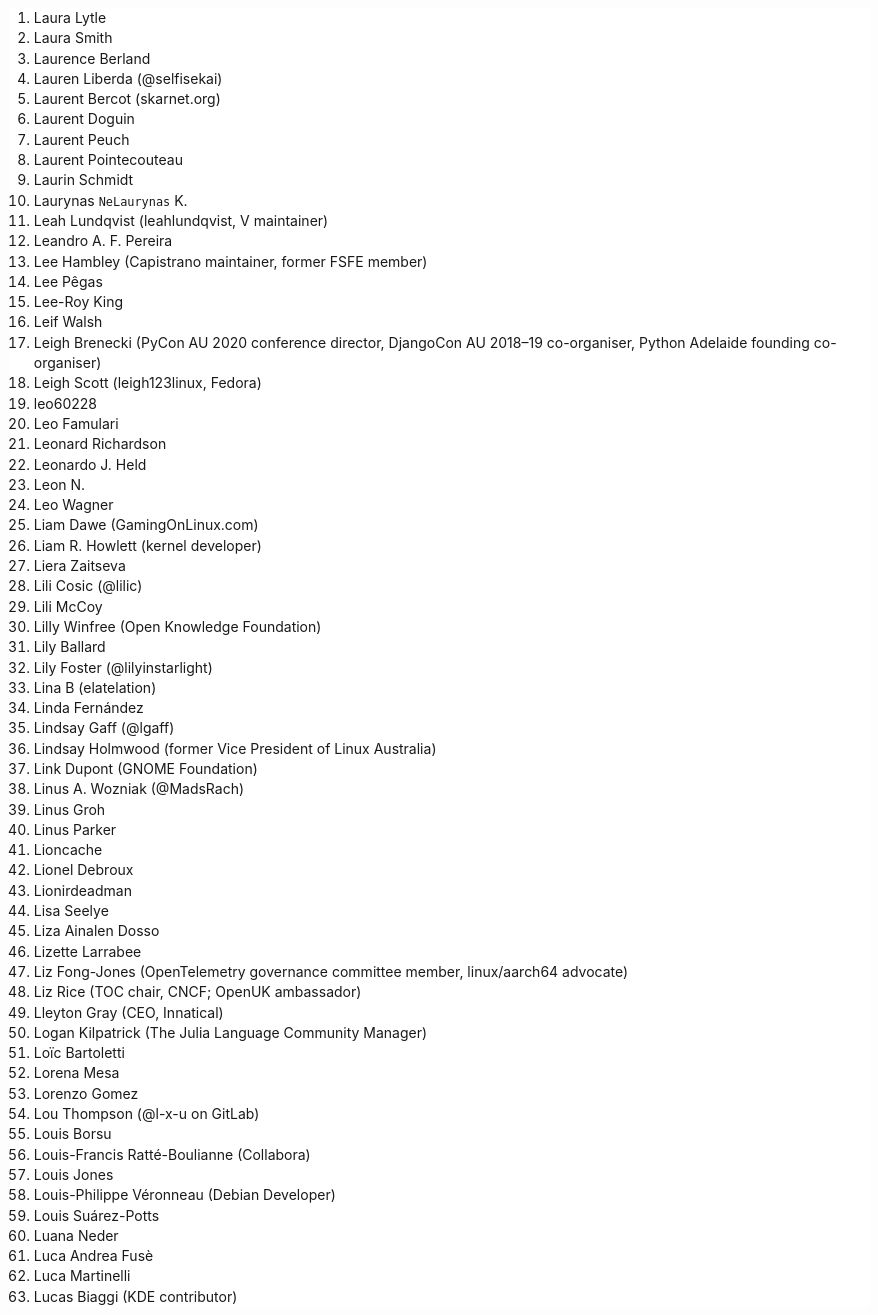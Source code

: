 1. Laura Lytle
1. Laura Smith
1. Laurence Berland
1. Lauren Liberda (@selfisekai)
1. Laurent Bercot (skarnet.org)
1. Laurent Doguin
1. Laurent Peuch
1. Laurent Pointecouteau
1. Laurin Schmidt
1. Laurynas `NeLaurynas` K.
1. Leah Lundqvist (leahlundqvist, V maintainer)
1. Leandro A. F. Pereira
1. Lee Hambley (Capistrano maintainer, former FSFE member)
1. Lee Pêgas
1. Lee-Roy King
1. Leif Walsh
1. Leigh Brenecki (PyCon AU 2020 conference director, DjangoCon AU 2018–19 co-organiser, Python Adelaide founding co-organiser)
1. Leigh Scott (leigh123linux, Fedora)
1. leo60228
1. Leo Famulari
1. Leonard Richardson
1. Leonardo J. Held
1. Leon N.
1. Leo Wagner
1. Liam Dawe (GamingOnLinux.com)
1. Liam R. Howlett (kernel developer)
1. Liera Zaitseva
1. Lili Cosic (@lilic)
1. Lili McCoy
1. Lilly Winfree (Open Knowledge Foundation)
1. Lily Ballard
1. Lily Foster (@lilyinstarlight)
1. Lina B (elatelation)
1. Linda Fernández
1. Lindsay Gaff (@lgaff)
1. Lindsay Holmwood (former Vice President of Linux Australia)
1. Link Dupont (GNOME Foundation)
1. Linus A. Wozniak (@MadsRach)
1. Linus Groh
1. Linus Parker
1. Lioncache
1. Lionel Debroux
1. Lionirdeadman
1. Lisa Seelye
1. Liza Ainalen Dosso
1. Lizette Larrabee
1. Liz Fong-Jones (OpenTelemetry governance committee member, linux/aarch64 advocate)
1. Liz Rice (TOC chair, CNCF; OpenUK ambassador)
1. Lleyton Gray (CEO, Innatical)
1. Logan Kilpatrick (The Julia Language Community Manager)
1. Loïc Bartoletti
1. Lorena Mesa
1. Lorenzo Gomez
1. Lou Thompson (@l-x-u on GitLab)
1. Louis Borsu
1. Louis-Francis Ratté-Boulianne (Collabora)
1. Louis Jones
1. Louis-Philippe Véronneau (Debian Developer)
1. Louis Suárez-Potts
1. Luana Neder
1. Luca Andrea Fusè
1. Luca Martinelli
1. Lucas Biaggi (KDE contributor)